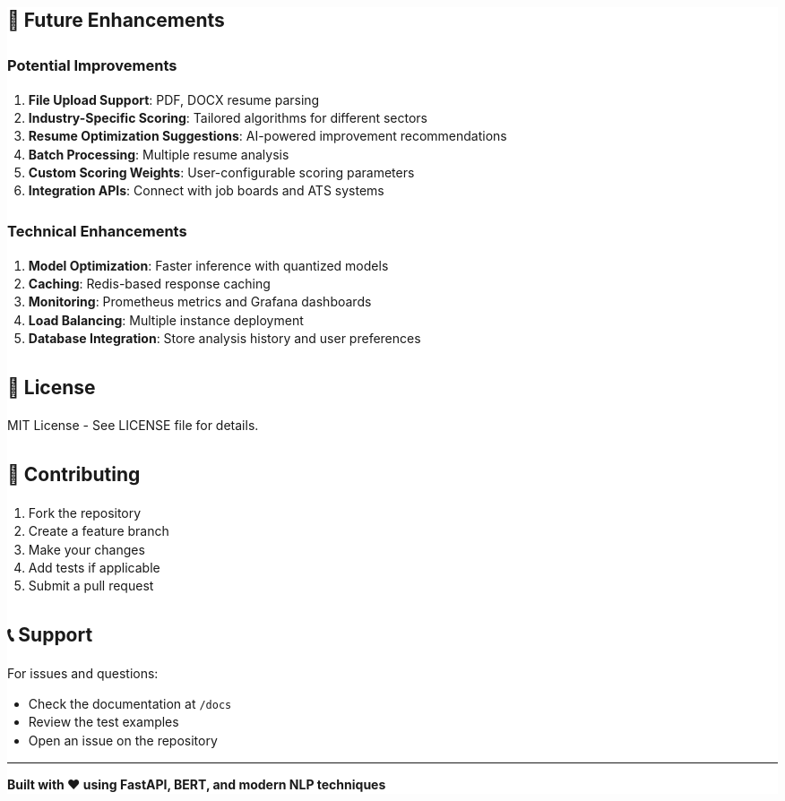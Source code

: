 ## 🔮 Future Enhancements

### Potential Improvements
1. **File Upload Support**: PDF, DOCX resume parsing
2. **Industry-Specific Scoring**: Tailored algorithms for different sectors
3. **Resume Optimization Suggestions**: AI-powered improvement recommendations
4. **Batch Processing**: Multiple resume analysis
5. **Custom Scoring Weights**: User-configurable scoring parameters
6. **Integration APIs**: Connect with job boards and ATS systems

### Technical Enhancements
1. **Model Optimization**: Faster inference with quantized models
2. **Caching**: Redis-based response caching
3. **Monitoring**: Prometheus metrics and Grafana dashboards
4. **Load Balancing**: Multiple instance deployment
5. **Database Integration**: Store analysis history and user preferences

## 📝 License

MIT License - See LICENSE file for details.

## 🤝 Contributing

1. Fork the repository
2. Create a feature branch
3. Make your changes
4. Add tests if applicable
5. Submit a pull request

## 📞 Support

For issues and questions:
- Check the documentation at `/docs`
- Review the test examples
- Open an issue on the repository

---

**Built with ❤️ using FastAPI, BERT, and modern NLP techniques** 